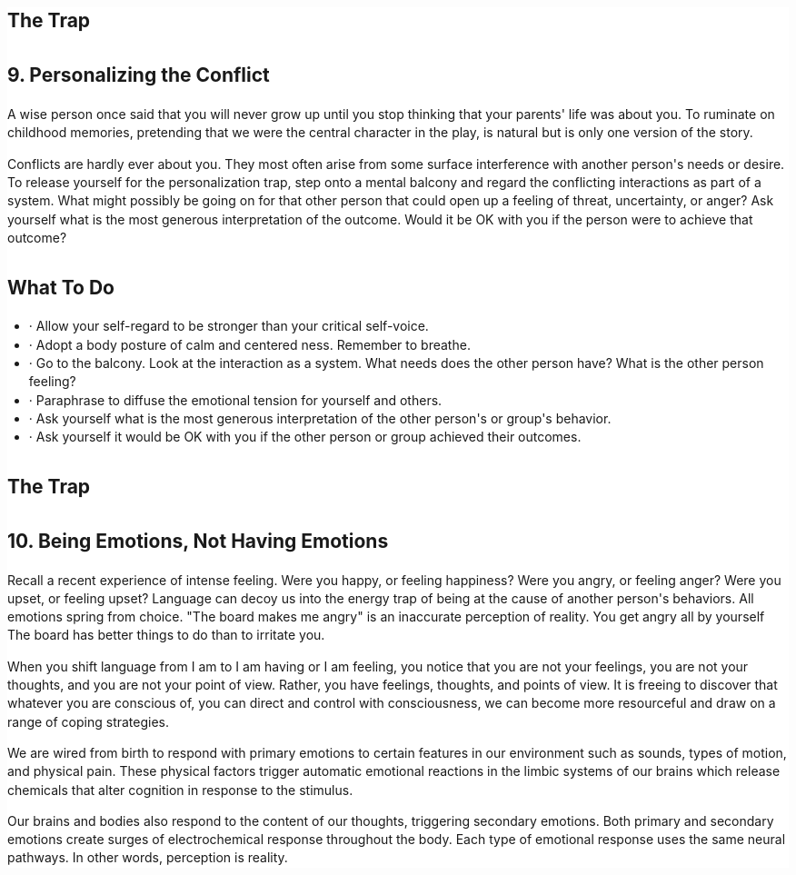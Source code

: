 ## The Trap

## 9. Personalizing the Conflict

A wise person once said that you will never grow up until you stop thinking that your parents' life was about you.  To ruminate on childhood memories, pretending that we were the central character in the play, is natural but is only one version of the story.

Conflicts are hardly ever about you.  They most often arise from some surface interference with another person's needs or desire.  To release yourself for the personalization trap, step onto a mental balcony and regard the conflicting interactions as part of a system.  What might possibly be going on for that other person that could open up a feeling of threat, uncertainty,  or anger? Ask yourself what is the most generous interpretation of the outcome. Would it be OK with you if the person were to achieve that outcome?

## What To Do

- · Allow your self-regard to be stronger than your critical self-voice.
- · Adopt a body posture of calm and centered  ness. Remember to breathe.
- · Go to the balcony. Look at the interaction as a system. What needs does the other person have? What is the other person feeling?
- · Paraphrase to diffuse the emotional tension for yourself and others.
- · Ask yourself what is the most generous interpretation of the other person's or group's behavior.
- · Ask yourself it would be OK with you if the other person or group achieved their outcomes.

## The Trap

## 10. Being Emotions, Not Having Emotions

Recall a recent experience of intense feeling. Were you happy, or feeling happiness? Were you angry, or feeling anger? Were you upset, or feeling upset? Language can decoy us into the energy trap of being at the cause of another person's behaviors. All emotions spring from choice. "The board makes me angry" is an inaccurate perception of reality. You get angry all by yourself  The board has better things to do than to irritate you.

When you shift language from I am to I am having or I am feeling, you notice that you are not your feelings,  you are not your thoughts,  and you are not your point of view. Rather,  you have feelings,  thoughts,  and points of view. It is freeing to discover that whatever you are conscious of, you can direct and control with consciousness, we can become more resourceful and draw on a range of coping strategies.

We are wired from birth to respond with primary emotions to certain features in our environment such as sounds, types of motion, and physical pain. These  physical factors trigger automatic emotional reactions in the limbic systems of our brains which release chemicals that alter cognition in response to the stimulus.

Our brains and bodies also respond to the content of our thoughts, triggering secondary emotions. Both primary and secondary emotions create surges of electrochemical response throughout the body. Each type of emotional response uses the same neural pathways. In other words, perception is reality.
